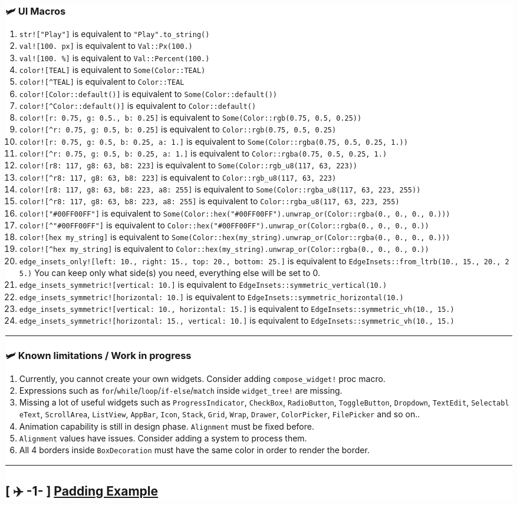 ### 🛩 UI Macros
1. `str!["Play"]` is equivalent to `"Play".to_string()`
2. `val![100. px]` is equivalent to `Val::Px(100.)`
3. `val![100. %]` is equivalent to `Val::Percent(100.)`
4. `color![TEAL]` is equivalent to `Some(Color::TEAL)`
5. `color![^TEAL]` is equivalent to `Color::TEAL`
6. `color![Color::default()]` is equivalent to `Some(Color::default())`
7. `color![^Color::default()]` is equivalent to `Color::default()`
8. `color![r: 0.75, g: 0.5., b: 0.25]` is equivalent to `Some(Color::rgb(0.75, 0.5, 0.25))`
9. `color![^r: 0.75, g: 0.5, b: 0.25]` is equivalent to `Color::rgb(0.75, 0.5, 0.25)`
10. `color![r: 0.75, g: 0.5, b: 0.25, a: 1.]` is equivalent to `Some(Color::rgba(0.75, 0.5, 0.25, 1.))`
11. `color![^r: 0.75, g: 0.5, b: 0.25, a: 1.]` is equivalent to `Color::rgba(0.75, 0.5, 0.25, 1.)`
12. `color![r8: 117, g8: 63, b8: 223]` is equivalent to `Some(Color::rgb_u8(117, 63, 223))`
13. `color![^r8: 117, g8: 63, b8: 223]` is equivalent to `Color::rgb_u8(117, 63, 223)`
14. `color![r8: 117, g8: 63, b8: 223, a8: 255]` is equivalent to `Some(Color::rgba_u8(117, 63, 223, 255))`
15. `color![^r8: 117, g8: 63, b8: 223, a8: 255]` is equivalent to `Color::rgba_u8(117, 63, 223, 255)`
16. `color!["#00FF00FF"]` is equivalent to `Some(Color::hex("#00FF00FF").unwrap_or(Color::rgba(0., 0., 0., 0.)))`
17. `color![^"#00FF00FF"]` is equivalent to `Color::hex("#00FF00FF").unwrap_or(Color::rgba(0., 0., 0., 0.))`
18. `color![hex my_string]` is equivalent to `Some(Color::hex(my_string).unwrap_or(Color::rgba(0., 0., 0., 0.)))`
19. `color![^hex my_string]` is equivalent to `Color::hex(my_string).unwrap_or(Color::rgba(0., 0., 0., 0.))`
20. `edge_insets_only![left: 10., right: 15., top: 20., bottom: 25.]` is equivalent to `EdgeInsets::from_ltrb(10., 15., 20., 25.)` You can keep only what side(s) you need, everything else will be set to 0.
21. `edge_insets_symmetric![vertical: 10.]` is equivalent to `EdgeInsets::symmetric_vertical(10.)`
22. `edge_insets_symmetric![horizontal: 10.]` is equivalent to `EdgeInsets::symmetric_horizontal(10.)`
23. `edge_insets_symmetric![vertical: 10., horizontal: 15.]` is equivalent to `EdgeInsets::symmetric_vh(10., 15.)`
24. `edge_insets_symmetric![horizontal: 15., vertical: 10.]` is equivalent to `EdgeInsets::symmetric_vh(10., 15.)`

---
### 🛩 Known limitations / Work in progress
1. Currently, you cannot create your own widgets. Consider adding `compose_widget!` proc macro.
2. Expressions such as `for`/`while`/`loop`/`if-else`/`match` inside `widget_tree!` are missing.
3. Missing a lot of useful widgets such as `ProgressIndicator`, `CheckBox`, `RadioButton`, `ToggleButton`, `Dropdown`, `TextEdit`, `SelectableText`, `ScrollArea`, `ListView`, `AppBar`, `Icon`, `Stack`, `Grid`, `Wrap`, `Drawer`, `ColorPicker`, `FilePicker` and so on..
4. Animation capability is still in design phase. `Alignment` must be fixed before.
5. `Alignment` values have issues. Consider adding a system to process them.
6. All 4 borders inside `BoxDecoration` must have the same color in order to render the border.

---
## [ ✈️ -1- ] <u>Padding Example</u>
